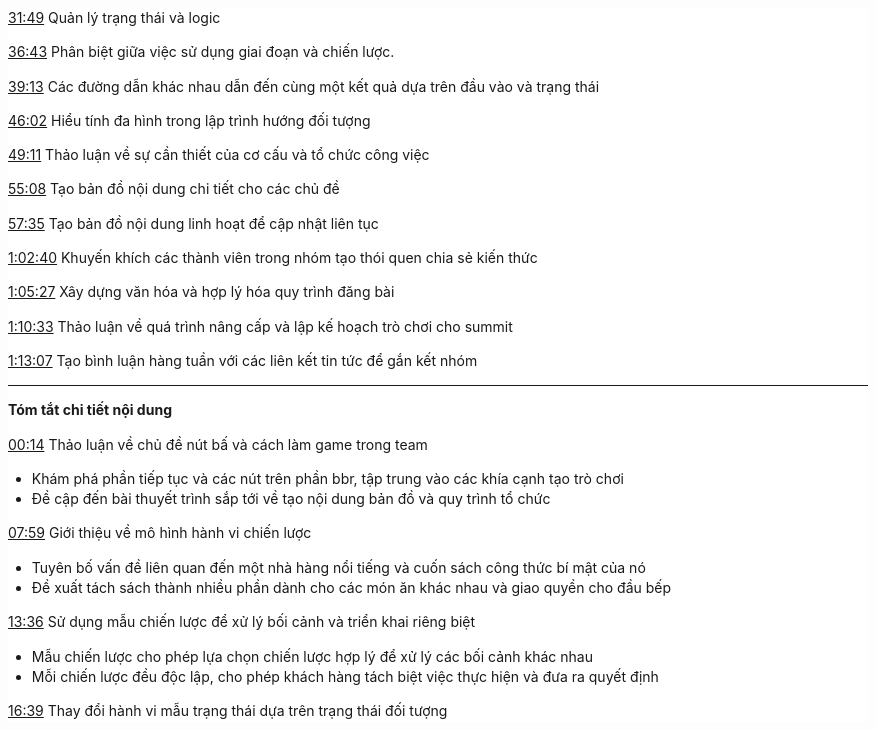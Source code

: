 [31:49](https://www.youtube.com/watch?v=8AmUB9q6hGc&t=1909) Quản lý trạng thái và logic

[36:43](https://www.youtube.com/watch?v=8AmUB9q6hGc&t=2203) Phân biệt giữa việc sử dụng giai đoạn và chiến lược.

[39:13](https://www.youtube.com/watch?v=8AmUB9q6hGc&t=2353) Các đường dẫn khác nhau dẫn đến cùng một kết quả dựa trên đầu vào và trạng thái

[46:02](https://www.youtube.com/watch?v=8AmUB9q6hGc&t=2762) Hiểu tính đa hình trong lập trình hướng đối tượng

[49:11](https://www.youtube.com/watch?v=8AmUB9q6hGc&t=2951) Thảo luận về sự cần thiết của cơ cấu và tổ chức công việc

[55:08](https://www.youtube.com/watch?v=8AmUB9q6hGc&t=3308) Tạo bản đồ nội dung chi tiết cho các chủ đề

[57:35](https://www.youtube.com/watch?v=8AmUB9q6hGc&t=3455) Tạo bản đồ nội dung linh hoạt để cập nhật liên tục

[1:02:40](https://www.youtube.com/watch?v=8AmUB9q6hGc&t=3760) Khuyến khích các thành viên trong nhóm tạo thói quen chia sẻ kiến thức

[1:05:27](https://www.youtube.com/watch?v=8AmUB9q6hGc&t=3927) Xây dựng văn hóa và hợp lý hóa quy trình đăng bài

[1:10:33](https://www.youtube.com/watch?v=8AmUB9q6hGc&t=4233) Thảo luận về quá trình nâng cấp và lập kế hoạch trò chơi cho summit

[1:13:07](https://www.youtube.com/watch?v=8AmUB9q6hGc&t=4387) Tạo bình luận hàng tuần với các liên kết tin tức để gắn kết nhóm

---

**Tóm tắt chi tiết nội dung**

[00:14](https://www.youtube.com/watch?v=8AmUB9q6hGc&t=14) Thảo luận về chủ đề nút bấ và cách làm game trong team

- Khám phá phần tiếp tục và các nút trên phần bbr, tập trung vào các khía cạnh tạo trò chơi
- Đề cập đến bài thuyết trình sắp tới về tạo nội dung bản đồ và quy trình tổ chức

[07:59](https://www.youtube.com/watch?v=8AmUB9q6hGc&t=479) Giới thiệu về mô hình hành vi chiến lược

- Tuyên bố vấn đề liên quan đến một nhà hàng nổi tiếng và cuốn sách công thức bí mật của nó
- Đề xuất tách sách thành nhiều phần dành cho các món ăn khác nhau và giao quyền cho đầu bếp

<iframe width="560" height="315" src="https://www.youtube.com/embed/8AmUB9q6hGc?si=dlufDzO9Wv2a1A9T&amp;start=558" title="YouTube video player" frameborder="0" allow="accelerometer; autoplay; clipboard-write; encrypted-media; gyroscope; picture-in-picture; web-share" referrerpolicy="strict-origin-when-cross-origin" allowfullscreen></iframe>

[13:36](https://www.youtube.com/watch?v=8AmUB9q6hGc&t=816) Sử dụng mẫu chiến lược để xử lý bối cảnh và triển khai riêng biệt

- Mẫu chiến lược cho phép lựa chọn chiến lược hợp lý để xử lý các bối cảnh khác nhau
- Mỗi chiến lược đều độc lập, cho phép khách hàng tách biệt việc thực hiện và đưa ra quyết định

[16:39](https://www.youtube.com/watch?v=8AmUB9q6hGc&t=999) Thay đổi hành vi mẫu trạng thái dựa trên trạng thái đối tượng
